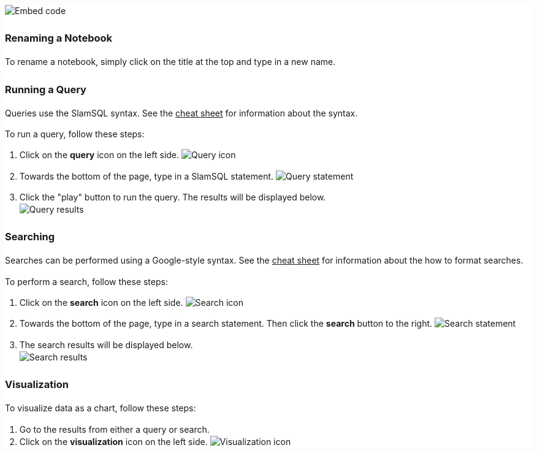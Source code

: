 ![Embed code](/images/screenshots/front-end-embed-code.png)


### Renaming a Notebook

To rename a notebook, simply click on the title at the top and type in a new name.



### Running a Query

Queries use the SlamSQL syntax. See the  [cheat sheet](http://slamdata.com/support/cheatsheet.pdf) for information about the  syntax.

To run a query, follow these steps:

1. Click on the **query** icon on the left side. 
![Query icon](/images/screenshots/front-end-query-icon.png)

2. Towards the bottom of the page, type in a SlamSQL statement. 
![Query statement](/images/screenshots/front-end-query-statement.png)

3. Click the "play" button to run the query. The results will be displayed below.  
![Query results](/images/screenshots/front-end-query-results.png)


### Searching

Searches can be performed using a Google-style syntax. See the 
[cheat sheet](http://slamdata.com/support/cheatsheet.pdf) for information about the 
how to format searches.

To perform a search, follow these steps:

1. Click on the **search** icon on the left side. 
![Search icon](/images/screenshots/front-end-search-icon.png)

2. Towards the bottom of the page, type in a search statement. Then click the **search** button to the right.
![Search statement](/images/screenshots/front-end-search.png)

3. The search results will be displayed below.  
![Search results](/images/screenshots/front-end-search-results.png)



### Visualization

To visualize data as a chart, follow these steps:

1. Go to the results from either a query or search.
2. Click on the **visualization** icon on the left side. 
![Visualization icon](/images/screenshots/front-end-visualization-icon.png)
